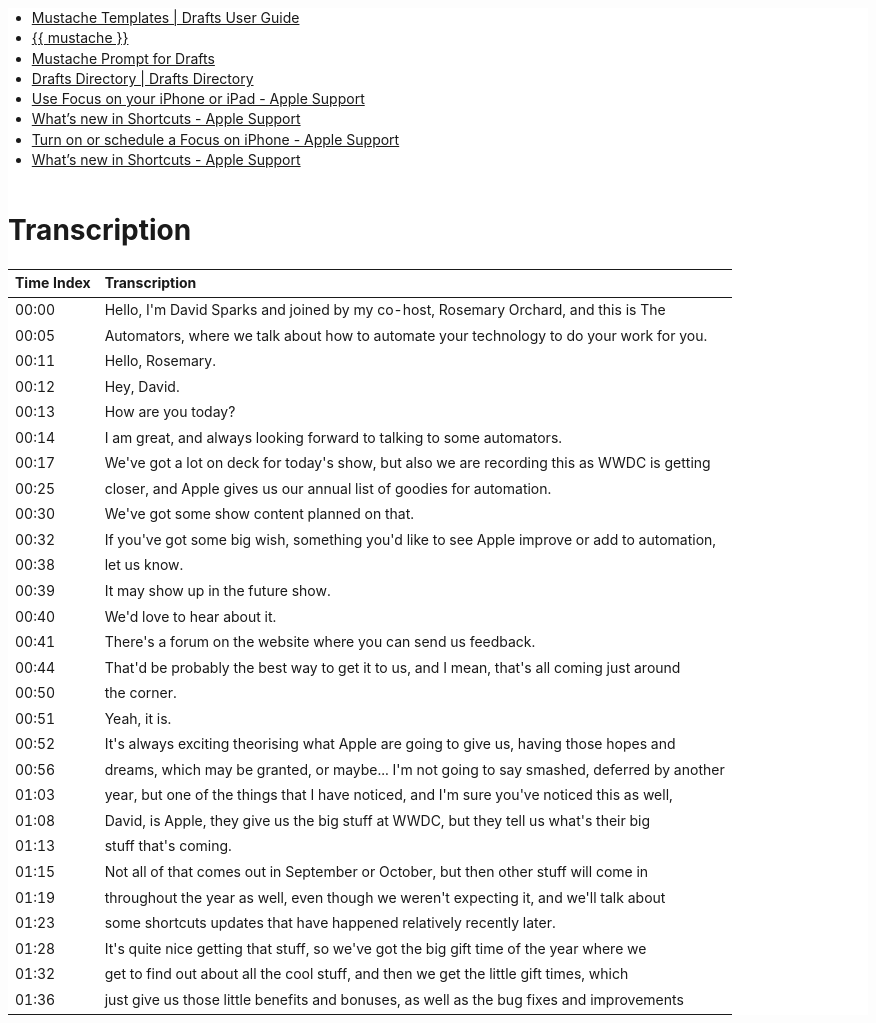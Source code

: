 - [Mustache Templates | Drafts User Guide](https://docs.getdrafts.com/docs/actions/templates/mustache)
- [{{ mustache }}](https://mustache.github.io/)
- [Mustache Prompt for Drafts](https://davisonreiber.com/blog/2020/12/mustache-prompt-for-drafts)
- [Drafts Directory | Drafts Directory](https://actions.getdrafts.com/)
- [Use Focus on your iPhone or iPad - Apple Support](https://support.apple.com/en-us/HT212608)
- [What’s new in Shortcuts - Apple Support](https://support.apple.com/en-us/HT213544)
- [Turn on or schedule a Focus on iPhone - Apple Support](https://support.apple.com/guide/iphone/turn-a-focus-on-or-off-iph5c3f5b77b/ios)
- [What’s new in Shortcuts - Apple Support](https://support.apple.com/en-us/HT213544)

# Transcription
  
| Time Index | Transcription                                                                                             |
| :--------- | :-------------------------------------------------------------------------------------------------------- |
| 00:00      | Hello, I'm David Sparks and joined by my co-host, Rosemary Orchard, and this is The                       |
| 00:05      | Automators, where we talk about how to automate your technology to do your work for you.                  |
| 00:11      | Hello, Rosemary.                                                                                          |
| 00:12      | Hey, David.                                                                                               |
| 00:13      | How are you today?                                                                                        |
| 00:14      | I am great, and always looking forward to talking to some automators.                                     |
| 00:17      | We've got a lot on deck for today's show, but also we are recording this as WWDC is getting               |
| 00:25      | closer, and Apple gives us our annual list of goodies for automation.                                     |
| 00:30      | We've got some show content planned on that.                                                              |
| 00:32      | If you've got some big wish, something you'd like to see Apple improve or add to automation,              |
| 00:38      | let us know.                                                                                              |
| 00:39      | It may show up in the future show.                                                                        |
| 00:40      | We'd love to hear about it.                                                                               |
| 00:41      | There's a forum on the website where you can send us feedback.                                            |
| 00:44      | That'd be probably the best way to get it to us, and I mean, that's all coming just around                |
| 00:50      | the corner.                                                                                               |
| 00:51      | Yeah, it is.                                                                                              |
| 00:52      | It's always exciting theorising what Apple are going to give us, having those hopes and                   |
| 00:56      | dreams, which may be granted, or maybe... I'm not going to say smashed, deferred by another               |
| 01:03      | year, but one of the things that I have noticed, and I'm sure you've noticed this as well,                |
| 01:08      | David, is Apple, they give us the big stuff at WWDC, but they tell us what's their big                    |
| 01:13      | stuff that's coming.                                                                                      |
| 01:15      | Not all of that comes out in September or October, but then other stuff will come in                      |
| 01:19      | throughout the year as well, even though we weren't expecting it, and we'll talk about                    |
| 01:23      | some shortcuts updates that have happened relatively recently later.                                      |
| 01:28      | It's quite nice getting that stuff, so we've got the big gift time of the year where we                   |
| 01:32      | get to find out about all the cool stuff, and then we get the little gift times, which                    |
| 01:36      | just give us those little benefits and bonuses, as well as the bug fixes and improvements                 |